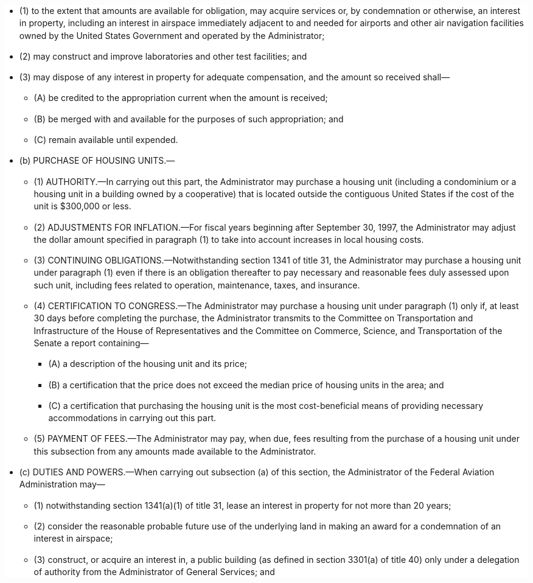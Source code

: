   * (1) to the extent that amounts are available for obligation, may acquire services or, by condemnation or otherwise, an interest in property, including an interest in airspace immediately adjacent to and needed for airports and other air navigation facilities owned by the United States Government and operated by the Administrator;

  * (2) may construct and improve laboratories and other test facilities; and

  * (3) may dispose of any interest in property for adequate compensation, and the amount so received shall—

    * (A) be credited to the appropriation current when the amount is received;

    * (B) be merged with and available for the purposes of such appropriation; and

    * (C) remain available until expended.


* (b) PURCHASE OF HOUSING UNITS.—

  * (1) AUTHORITY.—In carrying out this part, the Administrator may purchase a housing unit (including a condominium or a housing unit in a building owned by a cooperative) that is located outside the contiguous United States if the cost of the unit is $300,000 or less.

  * (2) ADJUSTMENTS FOR INFLATION.—For fiscal years beginning after September 30, 1997, the Administrator may adjust the dollar amount specified in paragraph (1) to take into account increases in local housing costs.

  * (3) CONTINUING OBLIGATIONS.—Notwithstanding section 1341 of title 31, the Administrator may purchase a housing unit under paragraph (1) even if there is an obligation thereafter to pay necessary and reasonable fees duly assessed upon such unit, including fees related to operation, maintenance, taxes, and insurance.

  * (4) CERTIFICATION TO CONGRESS.—The Administrator may purchase a housing unit under paragraph (1) only if, at least 30 days before completing the purchase, the Administrator transmits to the Committee on Transportation and Infrastructure of the House of Representatives and the Committee on Commerce, Science, and Transportation of the Senate a report containing—

    * (A) a description of the housing unit and its price;

    * (B) a certification that the price does not exceed the median price of housing units in the area; and

    * (C) a certification that purchasing the housing unit is the most cost-beneficial means of providing necessary accommodations in carrying out this part.


  * (5) PAYMENT OF FEES.—The Administrator may pay, when due, fees resulting from the purchase of a housing unit under this subsection from any amounts made available to the Administrator.


* (c) DUTIES AND POWERS.—When carrying out subsection (a) of this section, the Administrator of the Federal Aviation Administration may—

  * (1) notwithstanding section 1341(a)(1) of title 31, lease an interest in property for not more than 20 years;

  * (2) consider the reasonable probable future use of the underlying land in making an award for a condemnation of an interest in airspace;

  * (3) construct, or acquire an interest in, a public building (as defined in section 3301(a) of title 40) only under a delegation of authority from the Administrator of General Services; and
